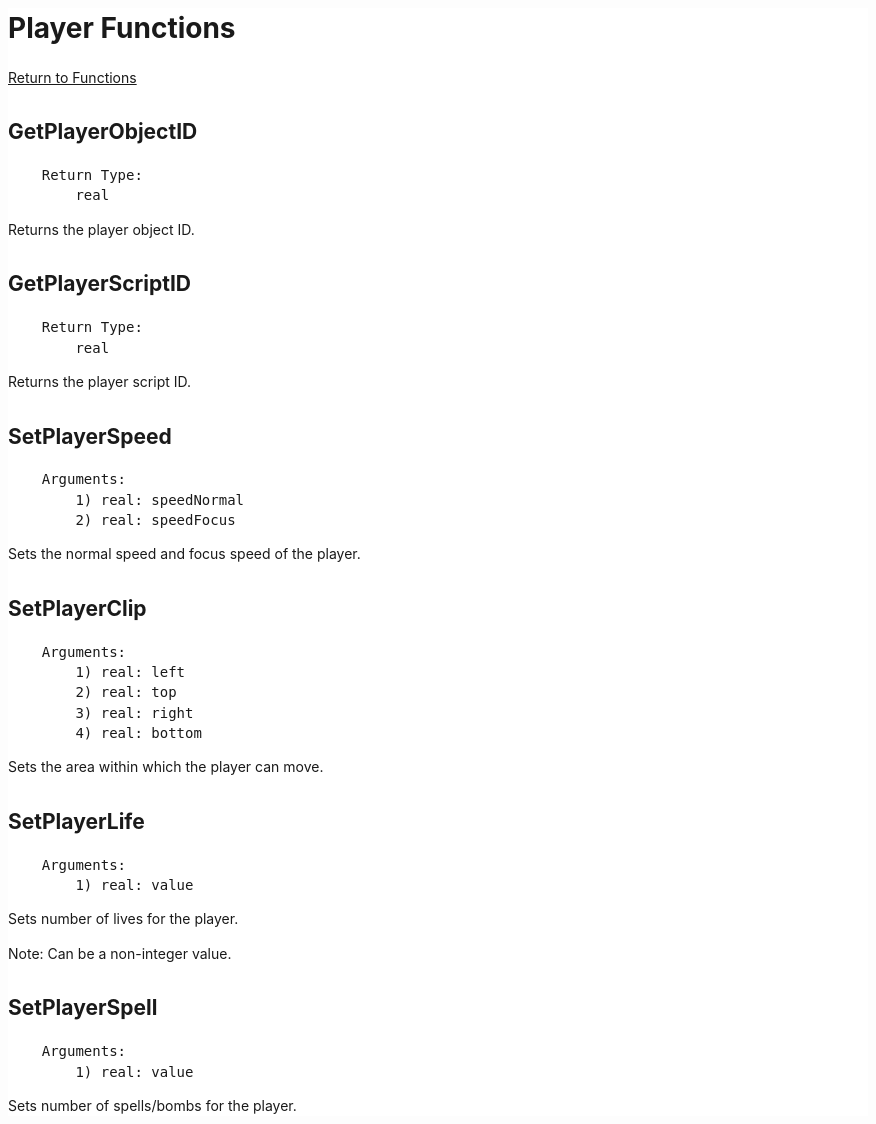 ﻿# Player Functions

[Return to Functions](../functions.html)

## GetPlayerObjectID
<pre>
    Return Type:
        real
</pre>
Returns the player object ID.

## GetPlayerScriptID
<pre>
    Return Type:
        real
</pre>
Returns the player script ID.

## SetPlayerSpeed
<pre>
    Arguments:
        1) real: speedNormal
        2) real: speedFocus
</pre>
Sets the normal speed and focus speed of the player.

## SetPlayerClip
<pre>
    Arguments:
        1) real: left
        2) real: top
        3) real: right
        4) real: bottom
</pre>
Sets the area within which the player can move.

## SetPlayerLife
<pre>
    Arguments:
        1) real: value
</pre>
Sets number of lives for the player.

Note: Can be a non-integer value.

## SetPlayerSpell
<pre>
    Arguments:
        1) real: value
</pre>
Sets number of spells/bombs for the player.
